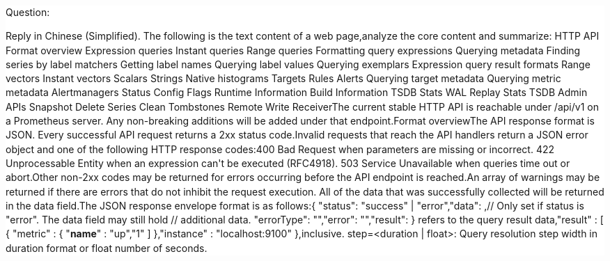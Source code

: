 Question:

Reply in Chinese (Simplified).
The following is the text content of a web page,analyze the core content and summarize:
HTTP API
Format overview
Expression queries
Instant queries
Range queries
Formatting query expressions
Querying metadata
Finding series by label matchers
Getting label names
Querying label values
Querying exemplars
Expression query result formats
Range vectors
Instant vectors
Scalars
Strings
Native histograms
Targets
Rules
Alerts
Querying target metadata
Querying metric metadata
Alertmanagers
Status
Config
Flags
Runtime Information
Build Information
TSDB Stats
WAL Replay Stats
TSDB Admin APIs
Snapshot
Delete Series
Clean Tombstones
Remote Write ReceiverThe current stable HTTP API is reachable under /api/v1 on a Prometheus server. Any non-breaking additions will be added under that endpoint.Format overviewThe API response format is JSON. Every successful API request returns a 2xx status code.Invalid requests that reach the API handlers return a JSON error object and one of the following HTTP response codes:400 Bad Request when parameters are missing or incorrect.
422 Unprocessable Entity when an expression can't be executed (RFC4918).
503 Service Unavailable when queries time out or abort.Other non-2xx codes may be returned for errors occurring before the API endpoint is reached.An array of warnings may be returned if there are errors that do not inhibit the request execution. All of the data that was successfully collected will be returned in the data field.The JSON response envelope format is as follows:{
"status": "success" | "error","data": <data>,// Only set if status is "error". The data field may still hold
// additional data.
"errorType": "<string>","error": "<string>","result": <value>
}
<value> refers to the query result data,"result" : [
 {
"metric" : {
 "__name__" : "up","1" ]
 },"instance" : "localhost:9100"
},inclusive.
step=<duration | float>: Query resolution step width in duration format or float number of seconds.